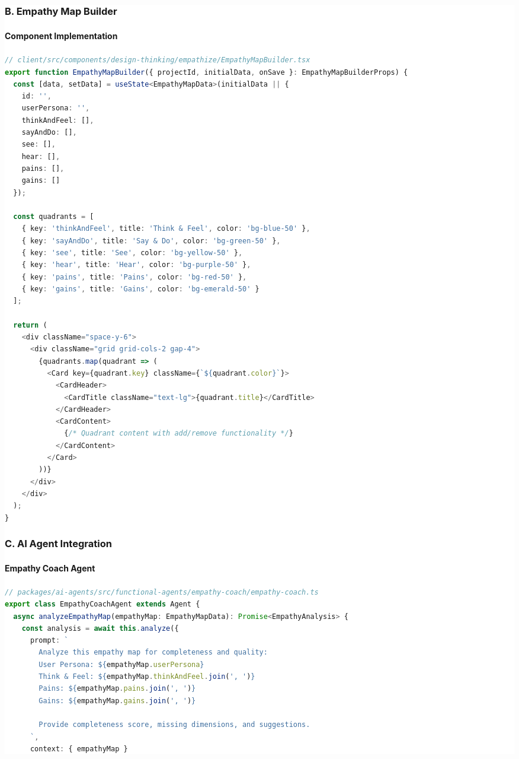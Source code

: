 ### B. Empathy Map Builder

#### Component Implementation
```typescript
// client/src/components/design-thinking/empathize/EmpathyMapBuilder.tsx
export function EmpathyMapBuilder({ projectId, initialData, onSave }: EmpathyMapBuilderProps) {
  const [data, setData] = useState<EmpathyMapData>(initialData || {
    id: '',
    userPersona: '',
    thinkAndFeel: [],
    sayAndDo: [],
    see: [],
    hear: [],
    pains: [],
    gains: []
  });

  const quadrants = [
    { key: 'thinkAndFeel', title: 'Think & Feel', color: 'bg-blue-50' },
    { key: 'sayAndDo', title: 'Say & Do', color: 'bg-green-50' },
    { key: 'see', title: 'See', color: 'bg-yellow-50' },
    { key: 'hear', title: 'Hear', color: 'bg-purple-50' },
    { key: 'pains', title: 'Pains', color: 'bg-red-50' },
    { key: 'gains', title: 'Gains', color: 'bg-emerald-50' }
  ];

  return (
    <div className="space-y-6">
      <div className="grid grid-cols-2 gap-4">
        {quadrants.map(quadrant => (
          <Card key={quadrant.key} className={`${quadrant.color}`}>
            <CardHeader>
              <CardTitle className="text-lg">{quadrant.title}</CardTitle>
            </CardHeader>
            <CardContent>
              {/* Quadrant content with add/remove functionality */}
            </CardContent>
          </Card>
        ))}
      </div>
    </div>
  );
}
```

### C. AI Agent Integration

#### Empathy Coach Agent
```typescript
// packages/ai-agents/src/functional-agents/empathy-coach/empathy-coach.ts
export class EmpathyCoachAgent extends Agent {
  async analyzeEmpathyMap(empathyMap: EmpathyMapData): Promise<EmpathyAnalysis> {
    const analysis = await this.analyze({
      prompt: `
        Analyze this empathy map for completeness and quality:
        User Persona: ${empathyMap.userPersona}
        Think & Feel: ${empathyMap.thinkAndFeel.join(', ')}
        Pains: ${empathyMap.pains.join(', ')}
        Gains: ${empathyMap.gains.join(', ')}
        
        Provide completeness score, missing dimensions, and suggestions.
      `,
      context: { empathyMap }
```